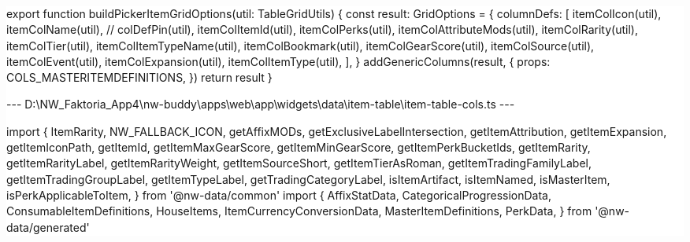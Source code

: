 
export function buildPickerItemGridOptions(util: TableGridUtils<ItemTableRecord>) {
  const result: GridOptions<ItemTableRecord> = {
    columnDefs: [
      itemColIcon(util),
      itemColName(util),
      // colDefPin(util),
      itemColItemId(util),
      itemColPerks(util),
      itemColAttributeMods(util),
      itemColRarity(util),
      itemColTier(util),
      itemColItemTypeName(util),
      itemColBookmark(util),
      itemColGearScore(util),
      itemColSource(util),
      itemColEvent(util),
      itemColExpansion(util),
      itemColItemType(util),
    ],
  }
  addGenericColumns(result, {
    props: COLS_MASTERITEMDEFINITIONS,
  })
  return result
}


--- D:\NW_Faktoria_App4\nw-buddy\apps\web\app\widgets\data\item-table\item-table-cols.ts ---

import {
  ItemRarity,
  NW_FALLBACK_ICON,
  getAffixMODs,
  getExclusiveLabelIntersection,
  getItemAttribution,
  getItemExpansion,
  getItemIconPath,
  getItemId,
  getItemMaxGearScore,
  getItemMinGearScore,
  getItemPerkBucketIds,
  getItemRarity,
  getItemRarityLabel,
  getItemRarityWeight,
  getItemSourceShort,
  getItemTierAsRoman,
  getItemTradingFamilyLabel,
  getItemTradingGroupLabel,
  getItemTypeLabel,
  getTradingCategoryLabel,
  isItemArtifact,
  isItemNamed,
  isMasterItem,
  isPerkApplicableToItem,
} from '@nw-data/common'
import {
  AffixStatData,
  CategoricalProgressionData,
  ConsumableItemDefinitions,
  HouseItems,
  ItemCurrencyConversionData,
  MasterItemDefinitions,
  PerkData,
} from '@nw-data/generated'